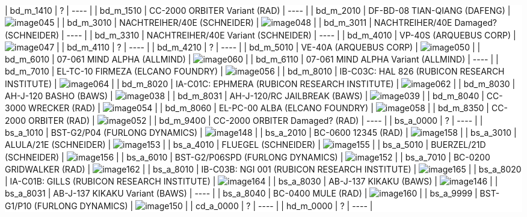 | bd_m_1410 | ? | ---- |
| bd_m_1510 | CC-2000 ORBITER Variant (RAD) | ---- |
| bd_m_2010 | DF-BD-08 TIAN-QIANG (DAFENG) | ![image045](https://github.com/paylhorse/ac6-parts/assets/74363924/b2045da6-e376-49ec-907c-4b55346b12af) |
| bd_m_3010 | NACHTREIHER/40E (SCHNEIDER) | ![image048](https://github.com/paylhorse/ac6-parts/assets/74363924/8193f57d-9e8a-49d5-8171-92333ca8b54a) |
| bd_m_3011 | NACHTREIHER/40E Damaged? (SCHNEIDER) | ---- |
| bd_m_3310 | NACHTREIHER/40E Variant (SCHNEIDER) | ---- |
| bd_m_4010 | VP-40S (ARQUEBUS CORP) | ![image047](https://github.com/paylhorse/ac6-parts/assets/74363924/afac0e27-bf38-40f2-b370-c594bf864997) |
| bd_m_4110 | ? | ---- |
| bd_m_4210 | ? | ---- |
| bd_m_5010 | VE-40A (ARQUEBUS CORP) | ![image050](https://github.com/paylhorse/ac6-parts/assets/74363924/88f1bc9f-2af3-47ab-b1b6-29b9114e92c9) |
| bd_m_6010 | 07-061 MIND ALPHA (ALLMIND) | ![image060](https://github.com/paylhorse/ac6-parts/assets/74363924/89bdd61c-a825-43b3-afd0-e70fd1b29477) |
| bd_m_6110 | 07-061 MIND ALPHA Variant (ALLMIND) | ---- |
| bd_m_7010 | EL-TC-10 FIRMEZA (ELCANO FOUNDRY) | ![image056](https://github.com/paylhorse/ac6-parts/assets/74363924/757ff34e-1af6-4892-acb4-63b0545f3418) |
| bd_m_8010 | IB-C03C: HAL 826 (RUBICON RESEARCH INSTITUTE) | ![image064](https://github.com/paylhorse/ac6-parts/assets/74363924/de49df01-3da6-4a6f-89e1-ad4026e033b9) |
| bd_m_8020 | IA-C01C: EPHMERA (RUBICON RESEARCH INSTITUTE) | ![image062](https://github.com/paylhorse/ac6-parts/assets/74363924/14a76df1-f04d-4012-aee4-e84e083ab960) |
| bd_m_8030 | AH-J-120 BASHO (BAWS) | ![image038](https://github.com/paylhorse/ac6-parts/assets/74363924/4aabe618-4ebf-43a7-9e08-27b564867b9f) |
| bd_m_8031 | AH-J-120/RC JAILBREAK (BAWS) | ![image039](https://github.com/paylhorse/ac6-parts/assets/74363924/7444cbf1-b983-48ab-a3c9-64ac9ccb9a2c) |
| bd_m_8040 | CC-3000 WRECKER (RAD) | ![image054](https://github.com/paylhorse/ac6-parts/assets/74363924/36efd9ab-0cf2-4af0-9af6-95d6a8756644) |
| bd_m_8060 | EL-PC-00 ALBA (ELCANO FOUNDRY) | ![image058](https://github.com/paylhorse/ac6-parts/assets/74363924/add68e2e-6044-4f92-985a-0cb17fd49899) |
| bd_m_8350 | CC-2000 ORBITER (RAD) | ![image052](https://github.com/paylhorse/ac6-parts/assets/74363924/0af472af-d094-4aad-9157-37c87e3ccfcb) |
| bd_m_9400 | CC-2000 ORBITER Damaged? (RAD) | ---- |
| bs_a_0000 | ? | ---- |
| bs_a_1010 | BST-G2/P04 (FURLONG DYNAMICS) | ![image148](https://github.com/paylhorse/ac6-parts/assets/74363924/4847ffd6-2bb3-4e1a-a927-9a24cf40bd7d) |
| bs_a_2010 | BC-0600 12345 (RAD) | ![image158](https://github.com/paylhorse/ac6-parts/assets/74363924/a051a4e6-892f-488a-b48a-38d212f88ee1) |
| bs_a_3010 | ALULA/21E (SCHNEIDER) | ![image153](https://github.com/paylhorse/ac6-parts/assets/74363924/74c52e6b-1e23-48bd-a05c-176a14a9001e) |
| bs_a_4010 | FLUEGEL (SCHNEIDER) | ![image155](https://github.com/paylhorse/ac6-parts/assets/74363924/765fba85-8d9b-4f42-9fbd-f16ab9adc16c) |
| bs_a_5010 | BUERZEL/21D (SCHNEIDER) | ![image156](https://github.com/paylhorse/ac6-parts/assets/74363924/52a88828-1cfa-4584-bfaf-4ea4635ada52) |
| bs_a_6010 | BST-G2/P06SPD (FURLONG DYNAMICS) | ![image152](https://github.com/paylhorse/ac6-parts/assets/74363924/a651ef49-8ba6-43b2-94e6-49a0b294bb0b) |
| bs_a_7010 | BC-0200 GRIDWALKER (RAD) | ![image162](https://github.com/paylhorse/ac6-parts/assets/74363924/432b2eb0-475c-4ff6-8c09-8145b4c820cb) |
| bs_a_8010 | IB-C03B: NGI 001 (RUBICON RESEARCH INSTITUTE) | ![image165](https://github.com/paylhorse/ac6-parts/assets/74363924/be01f67c-4e4f-499d-b767-77c10aa7a782) |
| bs_a_8020 | IA-C01B: GILLS (RUBICON RESEARCH INSTITUTE) | ![image164](https://github.com/paylhorse/ac6-parts/assets/74363924/257d9df2-0752-4e2d-b038-f770a8641807) |
| bs_a_8030 | AB-J-137 KIKAKU (BAWS) | ![image146](https://github.com/paylhorse/ac6-parts/assets/74363924/b49428bd-0872-4a68-9f48-f92be8c59a0d) |
| bs_a_8031 | AB-J-137 KIKAKU Variant (BAWS) | ---- |
| bs_a_8040 | BC-0400 MULE (RAD) | ![image160](https://github.com/paylhorse/ac6-parts/assets/74363924/f2d7bf20-747b-4e38-ad56-aeb6ffcf334f) |
| bs_a_9999 | BST-G1/P10 (FURLONG DYNAMICS) | ![image150](https://github.com/paylhorse/ac6-parts/assets/74363924/73e119f1-1683-425c-939f-12ab770a761f) |
| cd_a_0000 | ? | ---- |
| hd_m_0000 | ? | ---- |